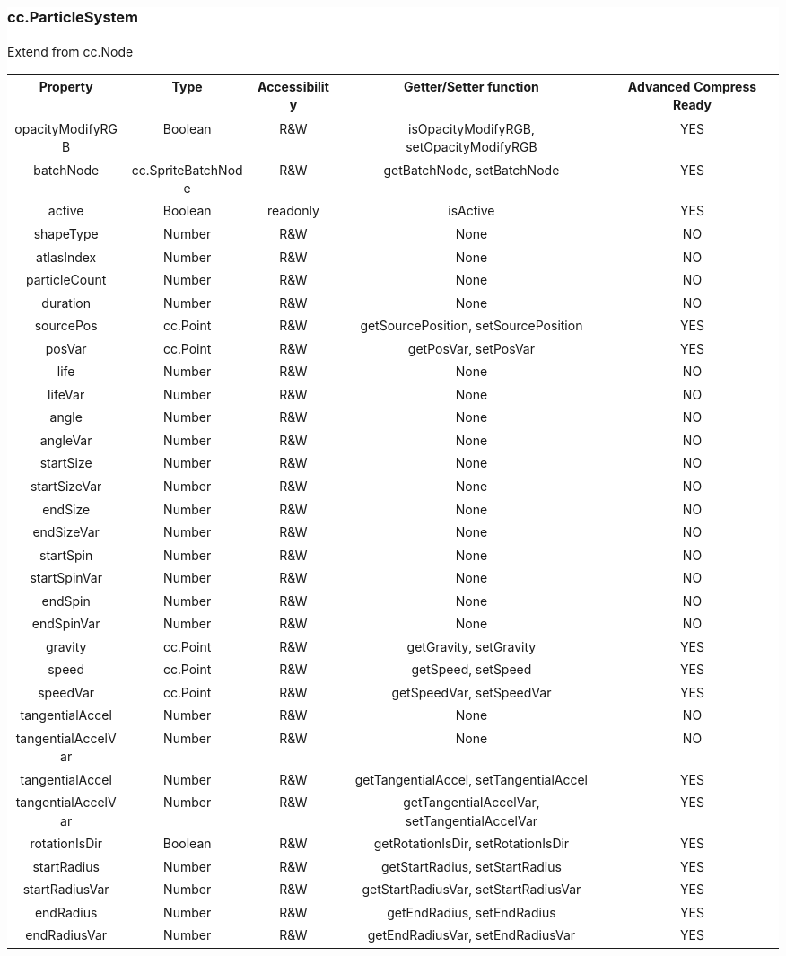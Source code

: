 
### cc.ParticleSystem

Extend from cc.Node

| Property | Type | Accessibility | Getter/Setter function | Advanced Compress Ready |
|:------:|:------:|:-------:|:-------:|:------:|
| opacityModifyRGB | Boolean | R&W | isOpacityModifyRGB, setOpacityModifyRGB | YES |
| batchNode | cc.SpriteBatchNode | R&W | getBatchNode, setBatchNode | YES |
| active | Boolean | readonly | isActive | YES |
| shapeType | Number | R&W | None | NO |
| atlasIndex | Number | R&W | None | NO |
| particleCount | Number | R&W | None | NO |
| duration | Number | R&W | None | NO |
| sourcePos | cc.Point | R&W | getSourcePosition, setSourcePosition | YES |
| posVar | cc.Point | R&W | getPosVar, setPosVar | YES |
| life | Number | R&W | None | NO |
| lifeVar | Number | R&W | None | NO |
| angle | Number | R&W | None | NO |
| angleVar | Number | R&W | None | NO |
| startSize | Number | R&W | None | NO |
| startSizeVar | Number | R&W | None | NO |
| endSize | Number | R&W | None | NO |
| endSizeVar | Number | R&W | None | NO |
| startSpin | Number | R&W | None | NO |
| startSpinVar | Number | R&W | None | NO |
| endSpin | Number | R&W | None | NO |
| endSpinVar | Number | R&W | None | NO |
| gravity | cc.Point | R&W | getGravity, setGravity | YES |
| speed | cc.Point | R&W | getSpeed, setSpeed | YES |
| speedVar | cc.Point | R&W | getSpeedVar, setSpeedVar | YES |
| tangentialAccel | Number | R&W | None | NO |
| tangentialAccelVar | Number | R&W | None | NO |
| tangentialAccel | Number | R&W | getTangentialAccel, setTangentialAccel | YES |
| tangentialAccelVar | Number | R&W | getTangentialAccelVar, setTangentialAccelVar | YES |
| rotationIsDir | Boolean | R&W | getRotationIsDir, setRotationIsDir | YES |
| startRadius | Number | R&W | getStartRadius, setStartRadius | YES |
| startRadiusVar | Number | R&W | getStartRadiusVar, setStartRadiusVar | YES |
| endRadius | Number | R&W | getEndRadius, setEndRadius | YES |
| endRadiusVar | Number | R&W | getEndRadiusVar, setEndRadiusVar | YES |